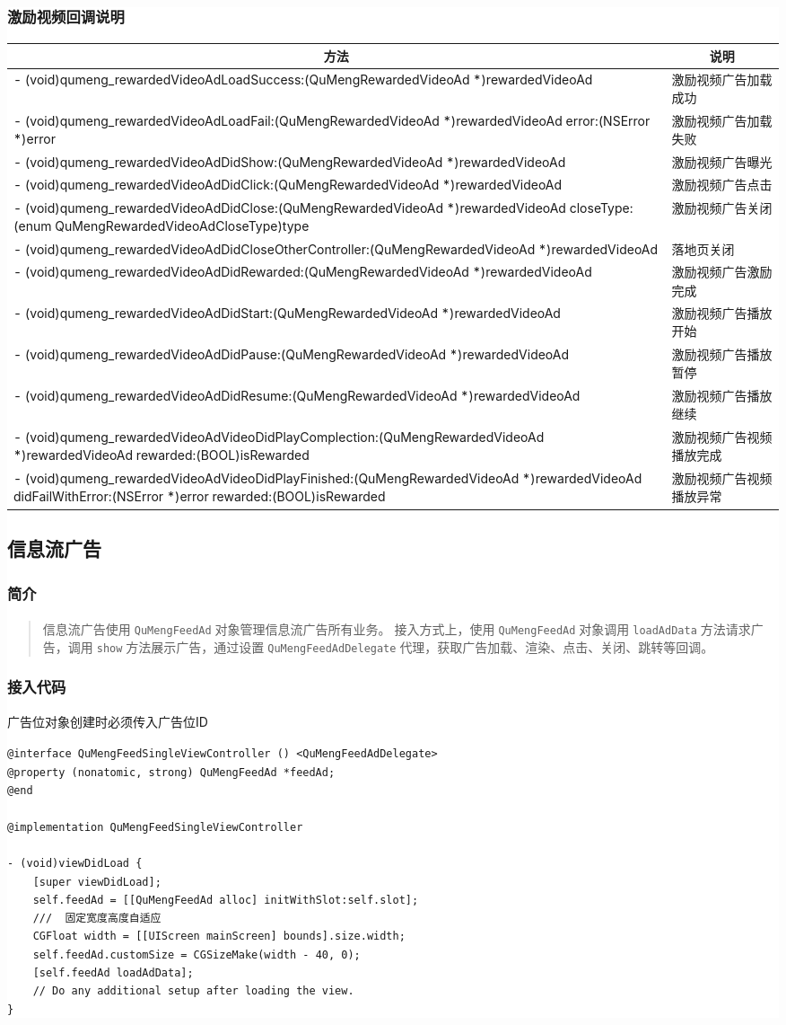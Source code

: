 ### 激励视频回调说明

| 方法                                                         | 说明                     |
| ------------------------------------------------------------ | ------------------------ |
| - (void)qumeng_rewardedVideoAdLoadSuccess:(QuMengRewardedVideoAd *)rewardedVideoAd | 激励视频广告加载成功     |
| - (void)qumeng_rewardedVideoAdLoadFail:(QuMengRewardedVideoAd *)rewardedVideoAd error:(NSError *)error | 激励视频广告加载失败     |
| - (void)qumeng_rewardedVideoAdDidShow:(QuMengRewardedVideoAd *)rewardedVideoAd | 激励视频广告曝光         |
| - (void)qumeng_rewardedVideoAdDidClick:(QuMengRewardedVideoAd *)rewardedVideoAd | 激励视频广告点击         |
| - (void)qumeng_rewardedVideoAdDidClose:(QuMengRewardedVideoAd *)rewardedVideoAd closeType:(enum QuMengRewardedVideoAdCloseType)type | 激励视频广告关闭         |
| - (void)qumeng_rewardedVideoAdDidCloseOtherController:(QuMengRewardedVideoAd *)rewardedVideoAd | 落地页关闭               |
| - (void)qumeng_rewardedVideoAdDidRewarded:(QuMengRewardedVideoAd *)rewardedVideoAd | 激励视频广告激励完成     |
| - (void)qumeng_rewardedVideoAdDidStart:(QuMengRewardedVideoAd *)rewardedVideoAd | 激励视频广告播放开始     |
| - (void)qumeng_rewardedVideoAdDidPause:(QuMengRewardedVideoAd *)rewardedVideoAd | 激励视频广告播放暂停     |
| - (void)qumeng_rewardedVideoAdDidResume:(QuMengRewardedVideoAd *)rewardedVideoAd | 激励视频广告播放继续     |
| - (void)qumeng_rewardedVideoAdVideoDidPlayComplection:(QuMengRewardedVideoAd *)rewardedVideoAd rewarded:(BOOL)isRewarded | 激励视频广告视频播放完成 |
| - (void)qumeng_rewardedVideoAdVideoDidPlayFinished:(QuMengRewardedVideoAd *)rewardedVideoAd didFailWithError:(NSError *)error rewarded:(BOOL)isRewarded | 激励视频广告视频播放异常 |

## 信息流广告

### 简介

> 信息流广告使用 `QuMengFeedAd` 对象管理信息流广告所有业务。 接入方式上，使用 `QuMengFeedAd` 对象调用 `loadAdData` 方法请求广告，调用 `show` 方法展示广告，通过设置 `QuMengFeedAdDelegate` 代理，获取广告加载、渲染、点击、关闭、跳转等回调。

### 接入代码

广告位对象创建时必须传入广告位ID

    @interface QuMengFeedSingleViewController () <QuMengFeedAdDelegate>
    @property (nonatomic, strong) QuMengFeedAd *feedAd;
    @end
    
    @implementation QuMengFeedSingleViewController
    
    - (void)viewDidLoad {
        [super viewDidLoad];
        self.feedAd = [[QuMengFeedAd alloc] initWithSlot:self.slot];
        ///  固定宽度高度自适应
        CGFloat width = [[UIScreen mainScreen] bounds].size.width;
        self.feedAd.customSize = CGSizeMake(width - 40, 0);
        [self.feedAd loadAdData];
        // Do any additional setup after loading the view.
    }
    